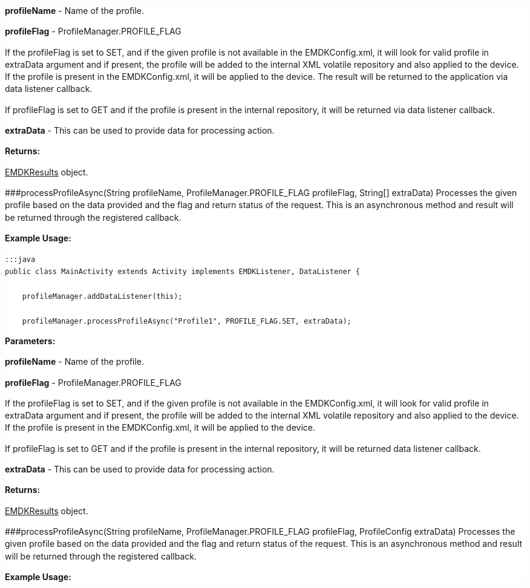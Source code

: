 **profileName** - Name of the profile.

**profileFlag** - ProfileManager.PROFILE_FLAG

If the profileFlag is set to SET, and if the given profile is not available in the EMDKConfig.xml, it will look for valid profile in extraData argument and if present, the profile will be added to the internal XML volatile repository and also applied to the device. If the profile is present in the EMDKConfig.xml, it will be applied to the device. The result will be returned to the application via data listener callback.

If profileFlag is set to GET and if the profile is present in the internal repository, it will be returned via data listener callback.

**extraData** - This can be used to provide data for processing action.

**Returns:**

[EMDKResults](EMDKResults) object.


###processProfileAsync(String profileName, ProfileManager.PROFILE_FLAG profileFlag, String[] extraData)
Processes the given profile based on the data provided and the flag and return status of the request. This is an asynchronous method and result will be returned through the registered callback.

**Example Usage:**

	:::java
	public class MainActivity extends Activity implements EMDKListener, DataListener {

        profileManager.addDataListener(this);

        profileManager.processProfileAsync("Profile1", PROFILE_FLAG.SET, extraData);

**Parameters:**

**profileName** - Name of the profile.

**profileFlag** - ProfileManager.PROFILE_FLAG

If the profileFlag is set to SET, and if the given profile is not available in the EMDKConfig.xml, it will look for valid profile in extraData argument and if present, the profile will be added to the internal XML volatile repository and also applied to the device. If the profile is present in the EMDKConfig.xml, it will be applied to the device.

If profileFlag is set to GET and if the profile is present in the internal repository, it will be returned data listener callback.

**extraData** - This can be used to provide data for processing action.

**Returns:**

[EMDKResults](EMDKResults) object.


###processProfileAsync(String profileName, ProfileManager.PROFILE_FLAG profileFlag, ProfileConfig extraData)
Processes the given profile based on the data provided and the flag and return status of the request. This is an asynchronous method and result will be returned through the registered callback.

**Example Usage:**
